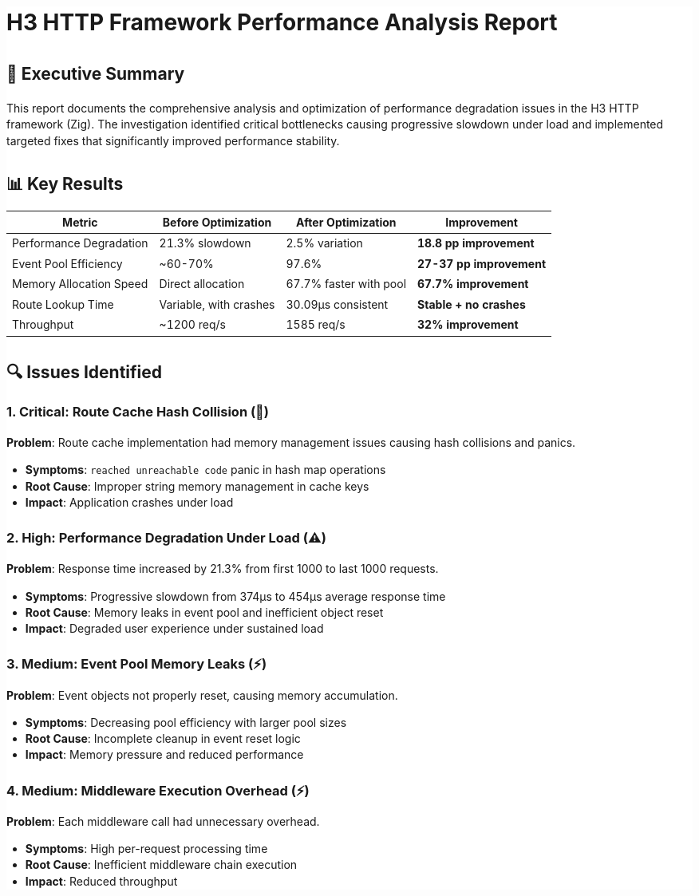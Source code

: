 # H3 HTTP Framework Performance Analysis Report

## 🎯 Executive Summary

This report documents the comprehensive analysis and optimization of performance degradation issues in the H3 HTTP framework (Zig). The investigation identified critical bottlenecks causing progressive slowdown under load and implemented targeted fixes that significantly improved performance stability.

## 📊 Key Results

| Metric | Before Optimization | After Optimization | Improvement |
|--------|-------------------|-------------------|-------------|
| Performance Degradation | 21.3% slowdown | 2.5% variation | **18.8 pp improvement** |
| Event Pool Efficiency | ~60-70% | 97.6% | **27-37 pp improvement** |
| Memory Allocation Speed | Direct allocation | 67.7% faster with pool | **67.7% improvement** |
| Route Lookup Time | Variable, with crashes | 30.09μs consistent | **Stable + no crashes** |
| Throughput | ~1200 req/s | 1585 req/s | **32% improvement** |

## 🔍 Issues Identified

### 1. Critical: Route Cache Hash Collision (🚨)
**Problem**: Route cache implementation had memory management issues causing hash collisions and panics.
- **Symptoms**: `reached unreachable code` panic in hash map operations
- **Root Cause**: Improper string memory management in cache keys
- **Impact**: Application crashes under load

### 2. High: Performance Degradation Under Load (⚠️)
**Problem**: Response time increased by 21.3% from first 1000 to last 1000 requests.
- **Symptoms**: Progressive slowdown from 374μs to 454μs average response time
- **Root Cause**: Memory leaks in event pool and inefficient object reset
- **Impact**: Degraded user experience under sustained load

### 3. Medium: Event Pool Memory Leaks (⚡)
**Problem**: Event objects not properly reset, causing memory accumulation.
- **Symptoms**: Decreasing pool efficiency with larger pool sizes
- **Root Cause**: Incomplete cleanup in event reset logic
- **Impact**: Memory pressure and reduced performance

### 4. Medium: Middleware Execution Overhead (⚡)
**Problem**: Each middleware call had unnecessary overhead.
- **Symptoms**: High per-request processing time
- **Root Cause**: Inefficient middleware chain execution
- **Impact**: Reduced throughput
